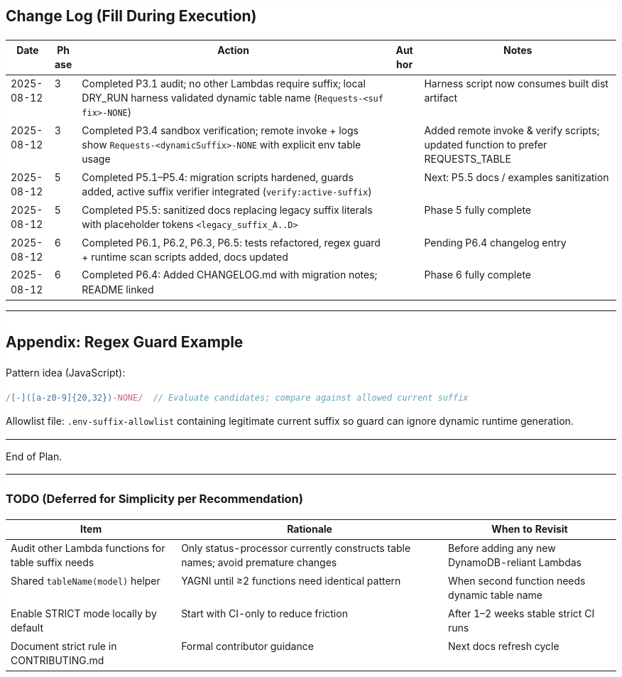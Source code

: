 ## Change Log (Fill During Execution)
| Date | Phase | Action | Author | Notes |
|------|-------|--------|--------|-------|
| 2025-08-12 | 3 | Completed P3.1 audit; no other Lambdas require suffix; local DRY_RUN harness validated dynamic table name (`Requests-<suffix>-NONE`) |  | Harness script now consumes built dist artifact |
| 2025-08-12 | 3 | Completed P3.4 sandbox verification; remote invoke + logs show `Requests-<dynamicSuffix>-NONE` with explicit env table usage |  | Added remote invoke & verify scripts; updated function to prefer REQUESTS_TABLE |
| 2025-08-12 | 5 | Completed P5.1–P5.4: migration scripts hardened, guards added, active suffix verifier integrated (`verify:active-suffix`) |  | Next: P5.5 docs / examples sanitization |
| 2025-08-12 | 5 | Completed P5.5: sanitized docs replacing legacy suffix literals with placeholder tokens `<legacy_suffix_A..D>` |  | Phase 5 fully complete |
| 2025-08-12 | 6 | Completed P6.1, P6.2, P6.3, P6.5: tests refactored, regex guard + runtime scan scripts added, docs updated |  | Pending P6.4 changelog entry |
| 2025-08-12 | 6 | Completed P6.4: Added CHANGELOG.md with migration notes; README linked |  | Phase 6 fully complete |

---
## Appendix: Regex Guard Example
Pattern idea (JavaScript):
```js
/[-]([a-z0-9]{20,32})-NONE/  // Evaluate candidates; compare against allowed current suffix
```
Allowlist file: `.env-suffix-allowlist` containing legitimate current suffix so guard can ignore dynamic runtime generation.

---

End of Plan.

---
### TODO (Deferred for Simplicity per Recommendation)
| Item | Rationale | When to Revisit |
|------|-----------|-----------------|
| Audit other Lambda functions for table suffix needs | Only status-processor currently constructs table names; avoid premature changes | Before adding any new DynamoDB-reliant Lambdas |
| Shared `tableName(model)` helper | YAGNI until ≥2 functions need identical pattern | When second function needs dynamic table name |
| Enable STRICT mode locally by default | Start with CI-only to reduce friction | After 1–2 weeks stable strict CI runs |
| Document strict rule in CONTRIBUTING.md | Formal contributor guidance | Next docs refresh cycle |
